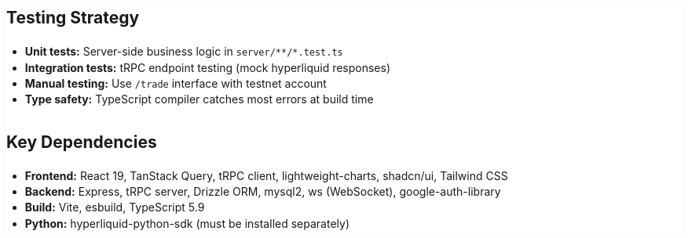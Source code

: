 ## Testing Strategy

- **Unit tests:** Server-side business logic in `server/**/*.test.ts`
- **Integration tests:** tRPC endpoint testing (mock hyperliquid responses)
- **Manual testing:** Use `/trade` interface with testnet account
- **Type safety:** TypeScript compiler catches most errors at build time

## Key Dependencies

- **Frontend:** React 19, TanStack Query, tRPC client, lightweight-charts, shadcn/ui, Tailwind CSS
- **Backend:** Express, tRPC server, Drizzle ORM, mysql2, ws (WebSocket), google-auth-library
- **Build:** Vite, esbuild, TypeScript 5.9
- **Python:** hyperliquid-python-sdk (must be installed separately)
